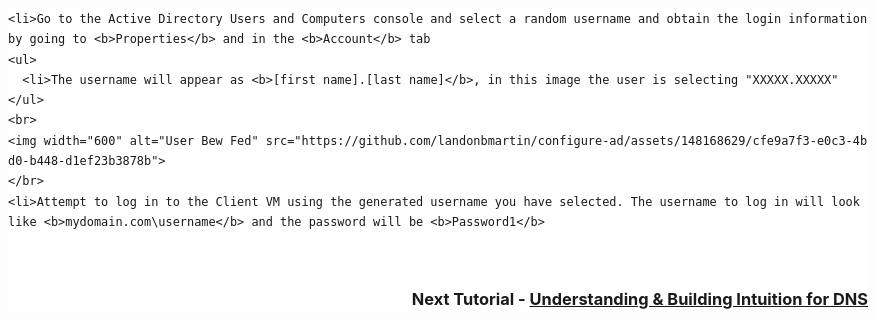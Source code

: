     <li>Go to the Active Directory Users and Computers console and select a random username and obtain the login information by going to <b>Properties</b> and in the <b>Account</b> tab
    <ul>
      <li>The username will appear as <b>[first name].[last name]</b>, in this image the user is selecting "XXXXX.XXXXX"
    </ul>
    <br>
    <img width="600" alt="User Bew Fed" src="https://github.com/landonbmartin/configure-ad/assets/148168629/cfe9a7f3-e0c3-4bd0-b448-d1ef23b3878b">
    </br>
    <li>Attempt to log in to the Client VM using the generated username you have selected. The username to log in will look like <b>mydomain.com\username</b> and the password will be <b>Password1</b>
  </ul>
</p>

<br />

<h3 align = "right">Next Tutorial - <a href="https://github.com/landonbmartin/DNS">Understanding & Building Intuition for DNS</a></h3>
